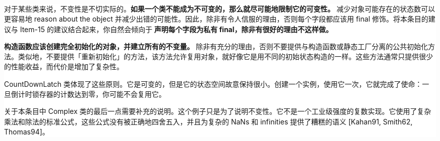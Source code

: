 对于某些类来说，不变性是不切实际的。**如果一个类不能成为不可变的，那么就尽可能地限制它的可变性。** 减少对象可能存在的状态数可以更容易地 reason about the object 并减少出错的可能性。因此，除非有令人信服的理由，否则每个字段都应该用 final 修饰。将本条目的建议与 Item-15 的建议结合起来，你自然会倾向于 **声明每个字段为私有 final，除非有很好的理由不这样做。**

**构造函数应该创建完全初始化的对象，并建立所有的不变量。** 除非有充分的理由，否则不要提供与构造函数或静态工厂分离的公共初始化方法。类似地，不要提供「重新初始化」的方法，该方法允许复用对象，就好像它是用不同的初始状态构造的一样。这些方法通常只提供很少的性能收益，而代价是增加了复杂性。


CountDownLatch 类体现了这些原则。它是可变的，但是它的状态空间故意保持很小。创建一个实例，使用它一次，它就完成了使命：一旦倒计时锁存器的计数达到零，你可能不会复用它。


关于本条目中 Complex 类的最后一点需要补充的说明。这个例子只是为了说明不变性。它不是一个工业级强度的复数实现。它使用了复杂乘法和除法的标准公式，这些公式没有被正确地四舍五入，并且为复杂的 NaNs 和 infinities 提供了糟糕的语义 [Kahan91, Smith62, Thomas94]。
